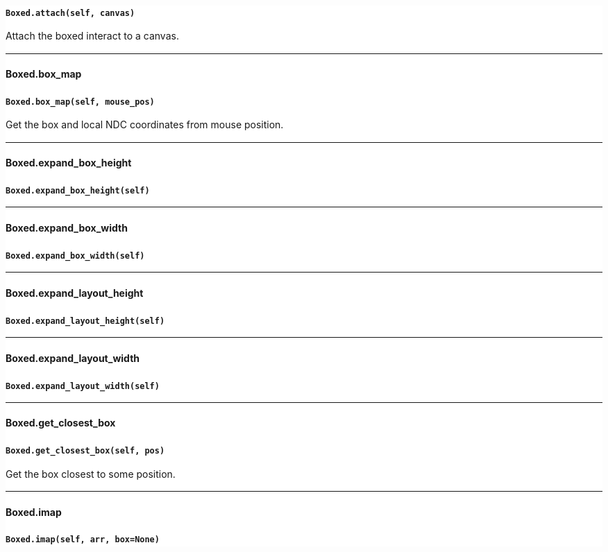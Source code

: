 
**`Boxed.attach(self, canvas)`**

Attach the boxed interact to a canvas.

---

#### Boxed.box_map


**`Boxed.box_map(self, mouse_pos)`**

Get the box and local NDC coordinates from mouse position.

---

#### Boxed.expand_box_height


**`Boxed.expand_box_height(self)`**



---

#### Boxed.expand_box_width


**`Boxed.expand_box_width(self)`**



---

#### Boxed.expand_layout_height


**`Boxed.expand_layout_height(self)`**



---

#### Boxed.expand_layout_width


**`Boxed.expand_layout_width(self)`**



---

#### Boxed.get_closest_box


**`Boxed.get_closest_box(self, pos)`**

Get the box closest to some position.

---

#### Boxed.imap


**`Boxed.imap(self, arr, box=None)`**
